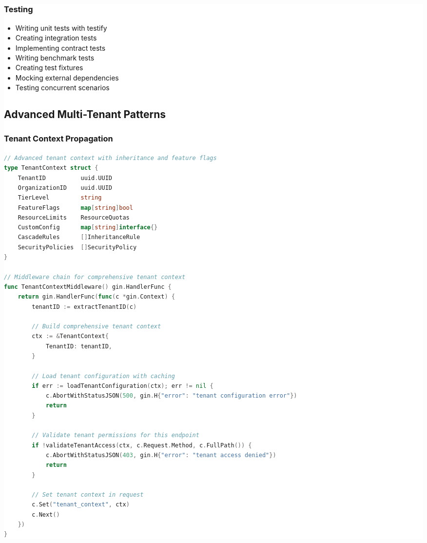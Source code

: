 ### Testing
- Writing unit tests with testify
- Creating integration tests
- Implementing contract tests
- Writing benchmark tests
- Creating test fixtures
- Mocking external dependencies
- Testing concurrent scenarios

## Advanced Multi-Tenant Patterns

### Tenant Context Propagation
```go
// Advanced tenant context with inheritance and feature flags
type TenantContext struct {
    TenantID          uuid.UUID
    OrganizationID    uuid.UUID
    TierLevel         string
    FeatureFlags      map[string]bool
    ResourceLimits    ResourceQuotas
    CustomConfig      map[string]interface{}
    CascadeRules      []InheritanceRule
    SecurityPolicies  []SecurityPolicy
}

// Middleware chain for comprehensive tenant context
func TenantContextMiddleware() gin.HandlerFunc {
    return gin.HandlerFunc(func(c *gin.Context) {
        tenantID := extractTenantID(c)
        
        // Build comprehensive tenant context
        ctx := &TenantContext{
            TenantID: tenantID,
        }
        
        // Load tenant configuration with caching
        if err := loadTenantConfiguration(ctx); err != nil {
            c.AbortWithStatusJSON(500, gin.H{"error": "tenant configuration error"})
            return
        }
        
        // Validate tenant permissions for this endpoint
        if !validateTenantAccess(ctx, c.Request.Method, c.FullPath()) {
            c.AbortWithStatusJSON(403, gin.H{"error": "tenant access denied"})
            return
        }
        
        // Set tenant context in request
        c.Set("tenant_context", ctx)
        c.Next()
    })
}
```
